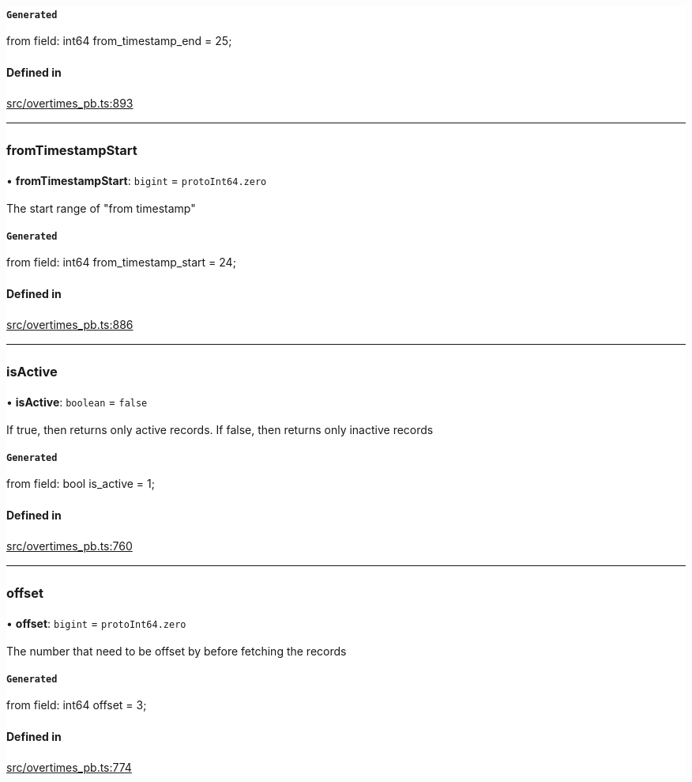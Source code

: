 **`Generated`**

from field: int64 from_timestamp_end = 25;

#### Defined in

[src/overtimes_pb.ts:893](https://github.com/Unaxiom/genesis-ts-sdk/blob/a265138/src/overtimes_pb.ts#L893)

___

### fromTimestampStart

• **fromTimestampStart**: `bigint` = `protoInt64.zero`

The start range of "from timestamp"

**`Generated`**

from field: int64 from_timestamp_start = 24;

#### Defined in

[src/overtimes_pb.ts:886](https://github.com/Unaxiom/genesis-ts-sdk/blob/a265138/src/overtimes_pb.ts#L886)

___

### isActive

• **isActive**: `boolean` = `false`

If true, then returns only active records. If false, then returns only inactive records

**`Generated`**

from field: bool is_active = 1;

#### Defined in

[src/overtimes_pb.ts:760](https://github.com/Unaxiom/genesis-ts-sdk/blob/a265138/src/overtimes_pb.ts#L760)

___

### offset

• **offset**: `bigint` = `protoInt64.zero`

The number that need to be offset by before fetching the records

**`Generated`**

from field: int64 offset = 3;

#### Defined in

[src/overtimes_pb.ts:774](https://github.com/Unaxiom/genesis-ts-sdk/blob/a265138/src/overtimes_pb.ts#L774)
